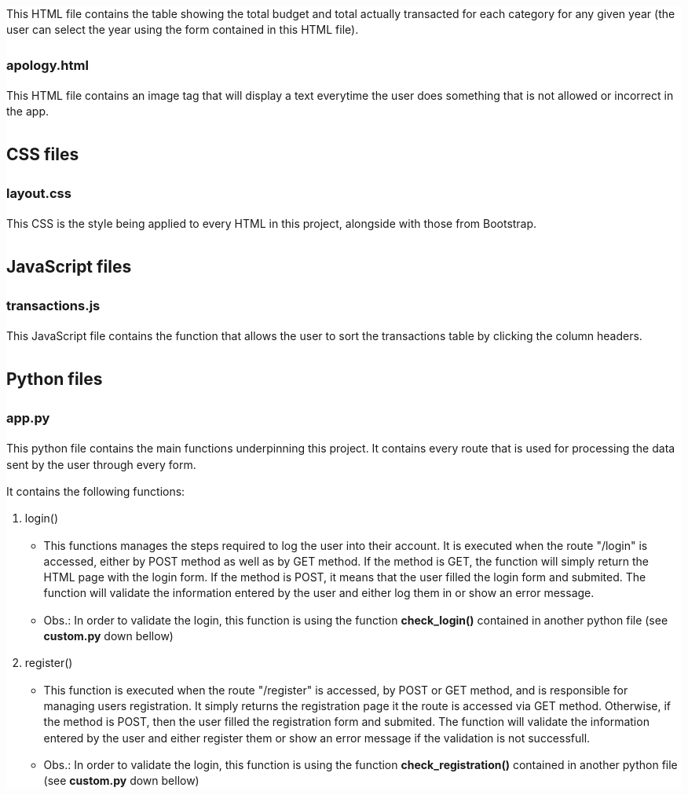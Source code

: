 This HTML file contains the table showing the total budget and total actually transacted for each category for any given year (the user can select the year using the form contained in this HTML file).

### **apology.html**

This HTML file contains an image tag that will display a text everytime the user does something that is not allowed or incorrect in the app.


## CSS files

### **layout.css**

This CSS is the style being applied to every HTML in this project, alongside with those from Bootstrap.

## JavaScript files

### **transactions.js**

This JavaScript file contains the function that allows the user to sort the transactions table by clicking the column headers.

## Python files

### **app.py**

This python file contains the main functions underpinning this project. It contains every route that is used for processing the data sent by the user through every form.

It contains the following functions:

1. login()
   - This functions manages the steps required to log the user into their account. It is executed when the route "/login" is accessed, either by POST method as well as by GET method. If the method is GET, the function will simply return the HTML page with the login form. If the method is POST, it means that the user filled the login form and submited. The function will validate the information entered by the user and either log them in or show an error message.

   - Obs.: In order to validate the login, this function is using the function **check_login()** contained in another python file (see **custom.py** down bellow)

2. register()
   - This function is executed when the route "/register" is accessed, by POST or GET method, and is responsible for managing users registration. It simply returns the registration page it the route is accessed via GET method. Otherwise, if the method is POST, then the user filled the registration form and submited. The function will validate the information entered by the user and either register them or show an error message if the validation is not successfull.

   - Obs.: In order to validate the login, this function is using the function **check_registration()** contained in another python file (see **custom.py** down bellow)
